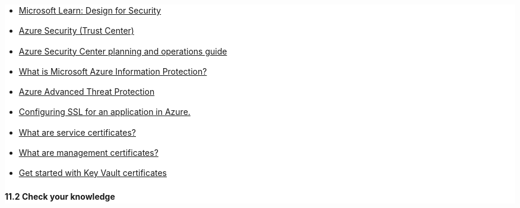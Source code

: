 -   [Microsoft Learn: Design for Security](https://docs.microsoft.com/learn/modules/design-for-security-in-azure/)

-   [Azure Security (Trust Center)](https://www.microsoft.com/trustcenter/security/azure-security)

-   [Azure Security Center planning and operations guide](https://docs.microsoft.com/azure/security-center/security-center-planning-and-operations-guide)

-   [What is Microsoft Azure Information Protection?](https://docs.microsoft.com/azure/information-protection/what-is-information-protection/)

-   [Azure Advanced Threat Protection](https://azure.microsoft.com/features/azure-advanced-threat-protection/)

-   [Configuring SSL for an application in Azure.](https://docs.microsoft.com/azure/cloud-services/cloud-services-configure-ssl-certificate-portal)

-   [What are service certificates?](https://docs.microsoft.com/azure/cloud-services/cloud-services-certs-create)

-   [What are management certificates?](https://docs.microsoft.com/azure/cloud-services/cloud-services-certs-create)

-   [Get started with Key Vault certificates](https://docs.microsoft.com/azure/key-vault/certificate-scenarios)

#### 11.2 Check your knowledge
